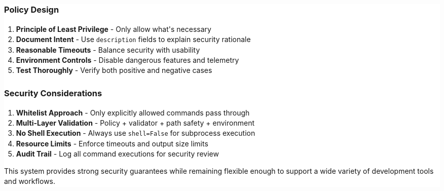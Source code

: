 ### Policy Design
1. **Principle of Least Privilege** - Only allow what's necessary
2. **Document Intent** - Use `description` fields to explain security rationale
3. **Reasonable Timeouts** - Balance security with usability
4. **Environment Controls** - Disable dangerous features and telemetry
5. **Test Thoroughly** - Verify both positive and negative cases

### Security Considerations
1. **Whitelist Approach** - Only explicitly allowed commands pass through
2. **Multi-Layer Validation** - Policy + validator + path safety + environment
3. **No Shell Execution** - Always use `shell=False` for subprocess execution
4. **Resource Limits** - Enforce timeouts and output size limits
5. **Audit Trail** - Log all command executions for security review

This system provides strong security guarantees while remaining flexible enough to support a wide variety of development tools and workflows.